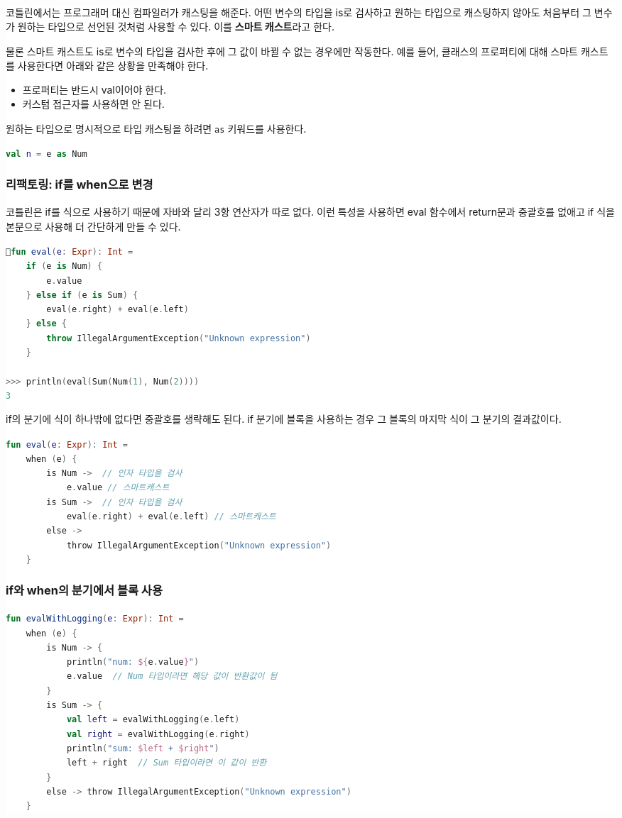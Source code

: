 코틀린에서는 프로그래머 대신 컴파일러가 캐스팅을 해준다. 어떤 변수의 타입을 is로 검사하고 원하는 타입으로 캐스팅하지 않아도 처음부터 그 변수가 원하는 타입으로 선언된 것처럼 사용할 수 있다. 이를 **스마트 캐스트**라고 한다.

물론 스마트 캐스트도 is로 변수의 타입을 검사한 후에 그 값이 바뀔 수 없는 경우에만 작동한다. 
예를 들어, 클래스의 프로퍼티에 대해 스마트 캐스트를 사용한다면 아래와 같은 상황을 만족해야 한다. 
+ 프로퍼티는 반드시 val이어야 한다.
+ 커스텀 접근자를 사용하면 안 된다.

원하는 타입으로 명시적으로 타입 캐스팅을 하려면 `as` 키워드를 사용한다.
```kotlin
val n = e as Num
```

### 리팩토링: if를 when으로 변경
코틀린은 if를 식으로 사용하기 때문에 자바와 달리 3항 연산자가 따로 없다. 이런 특성을 사용하면 eval 함수에서 return문과 중괄호를 없애고 if 식을 본문으로 사용해 더 간단하게 만들 수 있다.

```kotlin
fun eval(e: Expr): Int =
    if (e is Num) {
        e.value
    } else if (e is Sum) {
        eval(e.right) + eval(e.left)
    } else {
        throw IllegalArgumentException("Unknown expression")
    }

>>> println(eval(Sum(Num(1), Num(2))))
3
```

if의 분기에 식이 하나밖에 없다면 중괄호를 생략해도 된다. if 분기에 블록을 사용하는 경우 그 블록의 마지막 식이 그 분기의 결과값이다.

```kotlin
fun eval(e: Expr): Int =
    when (e) {
        is Num ->  // 인자 타입을 검사    
            e.value // 스마트캐스트  
        is Sum ->  // 인자 타입을 검사
            eval(e.right) + eval(e.left) // 스마트캐스트
        else ->
            throw IllegalArgumentException("Unknown expression")
    }
```

### if와 when의 분기에서 블록 사용
```kotlin
fun evalWithLogging(e: Expr): Int =
    when (e) {
        is Num -> {
            println("num: ${e.value}")
            e.value  // Num 타입이라면 해당 값이 반환값이 됨                      
        }
        is Sum -> {
            val left = evalWithLogging(e.left)
            val right = evalWithLogging(e.right)
            println("sum: $left + $right")
            left + right  // Sum 타입이라면 이 값이 반환                        
        }
        else -> throw IllegalArgumentException("Unknown expression")
    }
```
